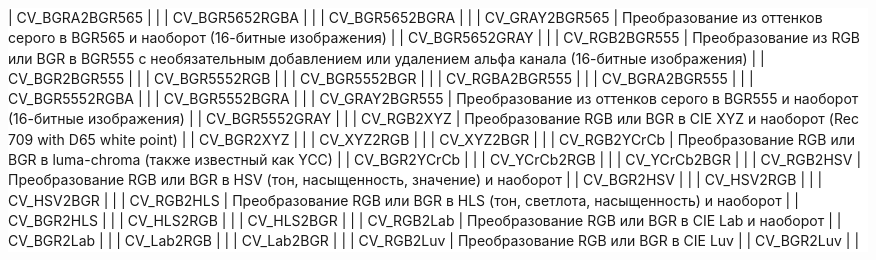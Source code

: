 | CV_BGRA2BGR565 | |
| CV_BGR5652RGBA | |
| CV_BGR5652BGRA | |
| CV_GRAY2BGR565 | Преобразование из оттенков серого в BGR565 и наоборот (16-битные изображения) |
| CV_BGR5652GRAY | |
| CV_RGB2BGR555 | Преобразование из RGB или BGR в BGR555 с необязательным добавлением или удалением альфа канала (16-битные изображения) |
| CV_BGR2BGR555 | |
| CV_BGR5552RGB | |
| CV_BGR5552BGR | |
| CV_RGBA2BGR555 | |
| CV_BGRA2BGR555 | |
| CV_BGR5552RGBA | |
| CV_BGR5552BGRA | |
| CV_GRAY2BGR555 | Преобразование из оттенков серого в BGR555 и наоборот (16-битные изображения) |
| CV_BGR5552GRAY | |
| CV_RGB2XYZ | Преобразование RGB или BGR в CIE XYZ и наоборот (Rec 709 with D65 white point) |
| CV_BGR2XYZ | |
| CV_XYZ2RGB | |
| CV_XYZ2BGR | |
| CV_RGB2YCrCb | Преобразование RGB или BGR в luma-chroma (также известный как YCC) |
| CV_BGR2YCrCb | |
| CV_YCrCb2RGB | |
| CV_YCrCb2BGR | |
| CV_RGB2HSV | Преобразование RGB или BGR в HSV (тон, насыщенность, значение) и наоборот |
| CV_BGR2HSV | |
| CV_HSV2RGB | |
| CV_HSV2BGR | |
| CV_RGB2HLS | Преобразование RGB или BGR в HLS (тон, светлота, насыщенность) и наоборот |
| CV_BGR2HLS | |
| CV_HLS2RGB | |
| CV_HLS2BGR | |
| CV_RGB2Lab | Преобразование RGB или BGR в CIE Lab и наоборот |
| CV_BGR2Lab | |
| CV_Lab2RGB | |
| CV_Lab2BGR | |
| CV_RGB2Luv | Преобразование RGB или BGR в CIE Luv |
| CV_BGR2Luv | |